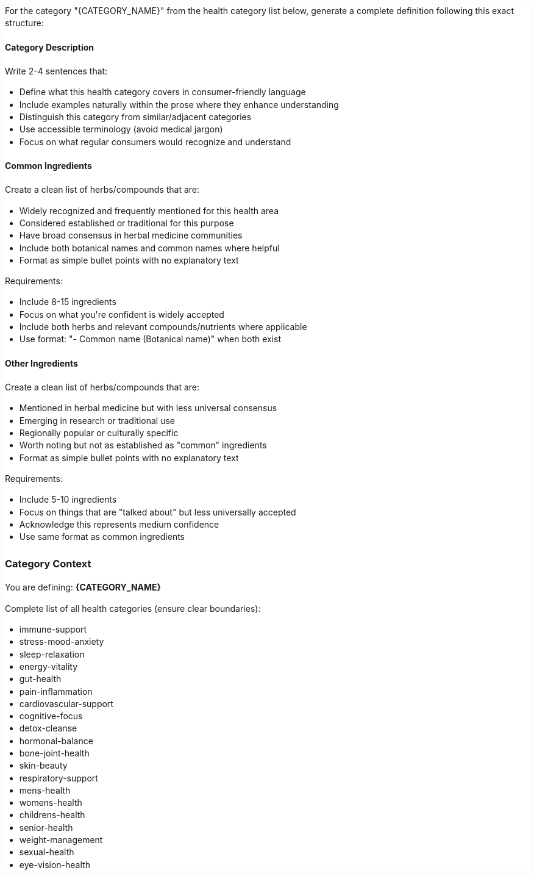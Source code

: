 For the category "{CATEGORY_NAME}" from the health category list below, generate a complete definition following this exact structure:

#### **Category Description**
Write 2-4 sentences that:
- Define what this health category covers in consumer-friendly language
- Include examples naturally within the prose where they enhance understanding
- Distinguish this category from similar/adjacent categories
- Use accessible terminology (avoid medical jargon)
- Focus on what regular consumers would recognize and understand

#### **Common Ingredients**
Create a clean list of herbs/compounds that are:
- Widely recognized and frequently mentioned for this health area
- Considered established or traditional for this purpose
- Have broad consensus in herbal medicine communities
- Include both botanical names and common names where helpful
- Format as simple bullet points with no explanatory text

Requirements:
- Include 8-15 ingredients
- Focus on what you're confident is widely accepted
- Include both herbs and relevant compounds/nutrients where applicable
- Use format: "- Common name (Botanical name)" when both exist

#### **Other Ingredients**
Create a clean list of herbs/compounds that are:
- Mentioned in herbal medicine but with less universal consensus
- Emerging in research or traditional use
- Regionally popular or culturally specific
- Worth noting but not as established as "common" ingredients
- Format as simple bullet points with no explanatory text

Requirements:
- Include 5-10 ingredients
- Focus on things that are "talked about" but less universally accepted
- Acknowledge this represents medium confidence
- Use same format as common ingredients

### Category Context

You are defining: **{CATEGORY_NAME}**

Complete list of all health categories (ensure clear boundaries):
- immune-support
- stress-mood-anxiety
- sleep-relaxation
- energy-vitality
- gut-health
- pain-inflammation
- cardiovascular-support
- cognitive-focus
- detox-cleanse
- hormonal-balance
- bone-joint-health
- skin-beauty
- respiratory-support
- mens-health
- womens-health
- childrens-health
- senior-health
- weight-management
- sexual-health
- eye-vision-health
